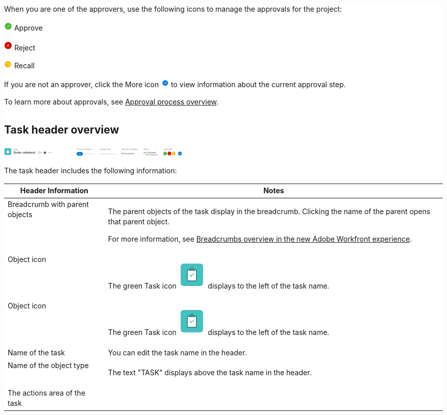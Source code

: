    <td> <p>When you are one of the approvers, use the following icons to manage the approvals for the project:</p> <p> <img src="assets/nwe-approvals-approve-16x18.png" style="width: 16;height: 18;"> </img> Approve</p> <p> <img src="assets/nwe-approvals-reject-16x19.png" style="width: 16;height: 19;"> </img> Reject</p> <p> <img src="assets/nwe-approvals-recall-16x16.png" style="width: 16;height: 16;"> </img> Recall</p> <p>If you are not an approver, click the More icon <img src="assets/more-icon-for-approvals-area.png"> to view information about the current approval step.</p> <p>To learn more about approvals, see <a href="../../review-and-approve-work/manage-approvals/approval-process-in-workfront.md" class="MCXref xref">Approval process overview</a>.</p> </td> 
  </tr> 
 </tbody> 
</table>

## Task header overview

![](assets/task-header-350x18.png)

The task header includes the following information:

<table cellspacing="0"> 
 <col> 
 <col> 
 <thead> 
  <tr> 
   <th>Header Information</th> 
   <th>Notes</th> 
  </tr> 
 </thead> 
 <tbody> 
  <tr> 
   <td role="rowheader">Breadcrumb with parent objects</td> 
   <td> <p>The parent objects of the task display in the breadcrumb. Clicking the name of the parent opens that parent object.</p> <p>For more information, see <a href="../../workfront-basics/the-new-workfront-experience/breadcrumb-overview.md" class="MCXref xref">Breadcrumbs overview in the new Adobe Workfront experience</a>.</p> </td> 
  </tr> <draft-comment>
   <tr data-mc-conditions=""> 
    <td role="rowheader">Object icon </td> 
    <td> <p>The green Task icon <img src="assets/nwe-tasks-icon.png"> displays to the left of the task name.</p> </td> 
   </tr>
  </draft-comment>
  <tr data-mc-conditions=""> 
   <td role="rowheader">Object icon </td> 
   <td> <p>The green Task icon <img src="assets/nwe-tasks-icon.png"> displays to the left of the task name.</p> </td> 
  </tr> 
  <tr> 
   <td role="rowheader">Name of the task</td> 
   <td>You can edit the task name in the header.</td> 
  </tr> 
  <tr> 
   <td role="rowheader">Name of the object type</td> 
   <td> <p>The text "TASK" displays above the task name in the header.</p> </td> 
  </tr> 
  <tr> 
   <td role="rowheader">The actions area of the task</td> 